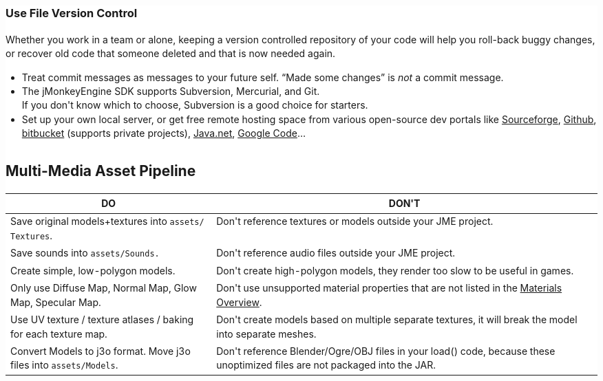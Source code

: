 </div>

<h3 class="sectionedit5" id="use_file_version_control">Use File Version Control</h3>
<div class="level3">

<p>
Whether you work in a team or alone, keeping a version controlled repository of your code will help you roll-back buggy changes, or recover old code that someone deleted and that is now needed again.
</p>
<ul>
<li class="level1"><div class="li"> Treat commit messages as messages to your future self. “Made some changes” is <em>not</em> a commit message.</div>
</li>
<li class="level1"><div class="li"> The jMonkeyEngine SDK supports Subversion, Mercurial, and Git. <br />
If you don't know which to choose, Subversion is a good choice for starters.</div>
</li>
<li class="level1"><div class="li"> Set up your own local server, or get free remote hosting space from various open-source dev portals like <a href="http://sourceforge.net/" class="urlextern" title="http://sourceforge.net/" rel="nofollow">Sourceforge</a>, <a href="https://github.com/" class="urlextern" title="https://github.com/" rel="nofollow">Github</a>, <a href="https://bitbucket.org/" class="urlextern" title="https://bitbucket.org/" rel="nofollow">bitbucket</a> (supports private projects), <a href="http://home.java.net/create-project" class="urlextern" title="http://home.java.net/create-project" rel="nofollow">Java.net</a>, <a href="https://code.google.com" class="urlextern" title="https://code.google.com" rel="nofollow">Google Code</a>…</div>
</li>
</ul>

</div>

<h2 class="sectionedit6" id="multi-media_asset_pipeline">Multi-Media Asset Pipeline</h2>
<div class="level2">
<div class="table sectionedit7"><table class="inline">
	<thead>
	<tr class="row0">
		<th class="col0">DO</th><th class="col1">DON'T</th>
	</tr>
	</thead>
	<tr class="row1">
		<td class="col0"> Save original models+textures into <code>assets/Textures</code>. </td><td class="col1"> Don't reference textures or models outside your JME project. </td>
	</tr>
	<tr class="row2">
		<td class="col0"> Save sounds into <code>assets/Sounds.</code></td><td class="col1"> Don't reference audio files outside your JME project. </td>
	</tr>
	<tr class="row3">
		<td class="col0"> Create simple, low-polygon models. </td><td class="col1"> Don't create high-polygon models, they render too slow to be useful in games. </td>
	</tr>
	<tr class="row4">
		<td class="col0"> Only use Diffuse Map, Normal Map, Glow Map, Specular Map. </td><td class="col1"> Don't use unsupported material properties that are not listed in the <a href="/jme3/advanced/materials_overview.html" class="wikilink1" title="jme3:advanced:materials_overview">Materials Overview</a>.</td>
	</tr>
	<tr class="row5">
		<td class="col0"> Use UV texture / texture atlases / baking for each texture map. </td><td class="col1"> Don't create models based on multiple separate textures, it will break the model into separate meshes.</td>
	</tr>
	<tr class="row6">
		<td class="col0"> Convert Models to j3o format. Move j3o files into <code>assets/Models</code>. </td><td class="col1">Don't reference Blender/Ogre/OBJ files in your load() code, because these unoptimized files are not packaged into the JAR.</td>